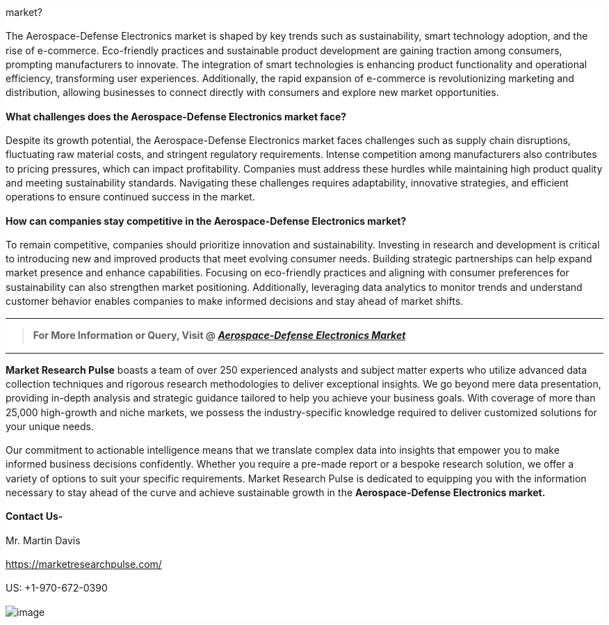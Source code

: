 market?</strong></p><p>The Aerospace-Defense Electronics market is shaped by key trends such as sustainability, smart technology adoption, and the rise of e-commerce. Eco-friendly practices and sustainable product development are gaining traction among consumers, prompting manufacturers to innovate. The integration of smart technologies is enhancing product functionality and operational efficiency, transforming user experiences. Additionally, the rapid expansion of e-commerce is revolutionizing marketing and distribution, allowing businesses to connect directly with consumers and explore new market opportunities.</p><p><strong>What challenges does the Aerospace-Defense Electronics market face?</strong></p><p>Despite its growth potential, the Aerospace-Defense Electronics market faces challenges such as supply chain disruptions, fluctuating raw material costs, and stringent regulatory requirements. Intense competition among manufacturers also contributes to pricing pressures, which can impact profitability. Companies must address these hurdles while maintaining high product quality and meeting sustainability standards. Navigating these challenges requires adaptability, innovative strategies, and efficient operations to ensure continued success in the market.</p><p><strong>How can companies stay competitive in the Aerospace-Defense Electronics market?</strong></p><p>To remain competitive, companies should prioritize innovation and sustainability. Investing in research and development is critical to introducing new and improved products that meet evolving consumer needs. Building strategic partnerships can help expand market presence and enhance capabilities. Focusing on eco-friendly practices and aligning with consumer preferences for sustainability can also strengthen market positioning. Additionally, leveraging data analytics to monitor trends and understand customer behavior enables companies to make informed decisions and stay ahead of market shifts.</p><hr /><blockquote><p><strong>For More Information or Query, Visit @&nbsp;<em><a href="https://marketresearchpulse.com/report/43987/aerospace-defense-electronics-market?utm_source=Linkedin&utm_medium=030">Aerospace-Defense Electronics Market</a></em></strong></p></blockquote><hr /><p><strong>Market Research Pulse</strong> boasts a team of over 250 experienced analysts and subject matter experts who utilize advanced data collection techniques and rigorous research methodologies to deliver exceptional insights. We go beyond mere data presentation, providing in-depth analysis and strategic guidance tailored to help you achieve your business goals. With coverage of more than 25,000 high-growth and niche markets, we possess the industry-specific knowledge required to deliver customized solutions for your unique needs.</p><p>Our commitment to actionable intelligence means that we translate complex data into insights that empower you to make informed business decisions confidently. Whether you require a pre-made report or a bespoke research solution, we offer a variety of options to suit your specific requirements. Market Research Pulse is dedicated to equipping you with the information necessary to stay ahead of the curve and achieve sustainable growth in the <strong>Aerospace-Defense Electronics market.</strong></p><p><strong>Contact Us-</strong></p><p>Mr. Martin Davis</p><p>https://marketresearchpulse.com/</p><p>US: +1-970-672-0390</p>
![image](https://github.com/user-attachments/assets/6796c43e-75eb-4160-b989-f4c29e199df7)
